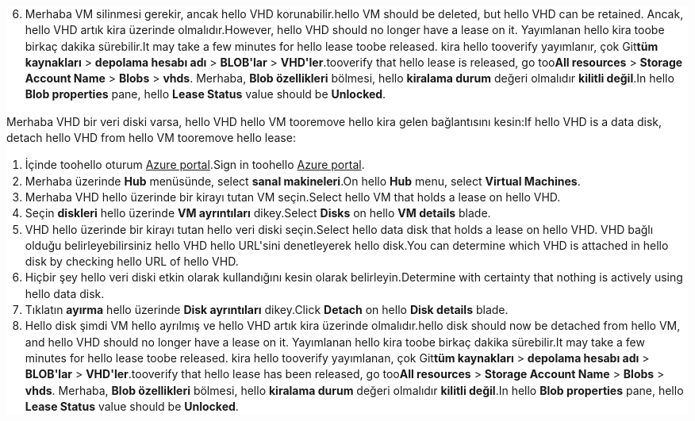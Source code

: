 6. <span data-ttu-id="120f0-183">Merhaba VM silinmesi gerekir, ancak hello VHD korunabilir.</span><span class="sxs-lookup"><span data-stu-id="120f0-183">hello VM should be deleted, but hello VHD can be retained.</span></span> <span data-ttu-id="120f0-184">Ancak, hello VHD artık kira üzerinde olmalıdır.</span><span class="sxs-lookup"><span data-stu-id="120f0-184">However, hello VHD should no longer have a lease on it.</span></span> <span data-ttu-id="120f0-185">Yayımlanan hello kira toobe birkaç dakika sürebilir.</span><span class="sxs-lookup"><span data-stu-id="120f0-185">It may take a few minutes for hello lease toobe released.</span></span> <span data-ttu-id="120f0-186">kira hello tooverify yayımlanır, çok Git**tüm kaynakları** > **depolama hesabı adı** > **BLOB'lar**  >  **VHD'ler**.</span><span class="sxs-lookup"><span data-stu-id="120f0-186">tooverify that hello lease is released, go too**All resources** > **Storage Account Name** > **Blobs** > **vhds**.</span></span> <span data-ttu-id="120f0-187">Merhaba, **Blob özellikleri** bölmesi, hello **kiralama durum** değeri olmalıdır **kilitli değil**.</span><span class="sxs-lookup"><span data-stu-id="120f0-187">In hello **Blob properties** pane, hello **Lease Status** value should be **Unlocked**.</span></span>

<span data-ttu-id="120f0-188">Merhaba VHD bir veri diski varsa, hello VHD hello VM tooremove hello kira gelen bağlantısını kesin:</span><span class="sxs-lookup"><span data-stu-id="120f0-188">If hello VHD is a data disk, detach hello VHD from hello VM tooremove hello lease:</span></span>

1. <span data-ttu-id="120f0-189">İçinde toohello oturum [Azure portal](https://portal.azure.com).</span><span class="sxs-lookup"><span data-stu-id="120f0-189">Sign in toohello [Azure portal](https://portal.azure.com).</span></span>
2. <span data-ttu-id="120f0-190">Merhaba üzerinde **Hub** menüsünde, select **sanal makineleri**.</span><span class="sxs-lookup"><span data-stu-id="120f0-190">On hello **Hub** menu, select **Virtual Machines**.</span></span>
3. <span data-ttu-id="120f0-191">Merhaba VHD hello üzerinde bir kirayı tutan VM seçin.</span><span class="sxs-lookup"><span data-stu-id="120f0-191">Select hello VM that holds a lease on hello VHD.</span></span>
4. <span data-ttu-id="120f0-192">Seçin **diskleri** hello üzerinde **VM ayrıntıları** dikey.</span><span class="sxs-lookup"><span data-stu-id="120f0-192">Select **Disks** on hello **VM details** blade.</span></span>
5. <span data-ttu-id="120f0-193">VHD hello üzerinde bir kirayı tutan hello veri diski seçin.</span><span class="sxs-lookup"><span data-stu-id="120f0-193">Select hello data disk that holds a lease on hello VHD.</span></span> <span data-ttu-id="120f0-194">VHD bağlı olduğu belirleyebilirsiniz hello VHD hello URL'sini denetleyerek hello disk.</span><span class="sxs-lookup"><span data-stu-id="120f0-194">You can determine which VHD is attached in hello disk by checking hello URL of hello VHD.</span></span>
6. <span data-ttu-id="120f0-195">Hiçbir şey hello veri diski etkin olarak kullandığını kesin olarak belirleyin.</span><span class="sxs-lookup"><span data-stu-id="120f0-195">Determine with certainty that nothing is actively using hello data disk.</span></span>
7. <span data-ttu-id="120f0-196">Tıklatın **ayırma** hello üzerinde **Disk ayrıntıları** dikey.</span><span class="sxs-lookup"><span data-stu-id="120f0-196">Click **Detach** on hello **Disk details** blade.</span></span>
8. <span data-ttu-id="120f0-197">Hello disk şimdi VM hello ayrılmış ve hello VHD artık kira üzerinde olmalıdır.</span><span class="sxs-lookup"><span data-stu-id="120f0-197">hello disk should now be detached from hello VM, and hello VHD should no longer have a lease on it.</span></span> <span data-ttu-id="120f0-198">Yayımlanan hello kira toobe birkaç dakika sürebilir.</span><span class="sxs-lookup"><span data-stu-id="120f0-198">It may take a few minutes for hello lease toobe released.</span></span> <span data-ttu-id="120f0-199">kira hello tooverify yayımlanan, çok Git**tüm kaynakları** > **depolama hesabı adı** > **BLOB'lar**  >  **VHD'ler**.</span><span class="sxs-lookup"><span data-stu-id="120f0-199">tooverify that hello lease has been released, go too**All resources** > **Storage Account Name** > **Blobs** > **vhds**.</span></span> <span data-ttu-id="120f0-200">Merhaba, **Blob özellikleri** bölmesi, hello **kiralama durum** değeri olmalıdır **kilitli değil**.</span><span class="sxs-lookup"><span data-stu-id="120f0-200">In hello **Blob properties** pane, hello **Lease Status** value should be **Unlocked**.</span></span>
